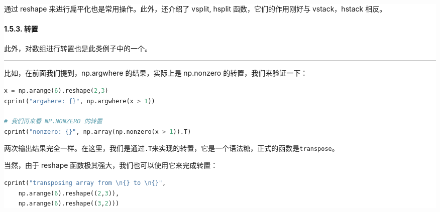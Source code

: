 通过 reshape 来进行扁平化也是常用操作。此外，还介绍了 vsplit, hsplit 函数，它们的作用刚好与 vstack，hstack 相反。

#### 1.5.3. 转置

此外，对数组进行转置也是此类例子中的一个。

---

比如，在前面我们提到，np.argwhere 的结果，实际上是 np.nonzero 的转置，我们来验证一下：

```python
x = np.arange(6).reshape(2,3)
cprint("argwhere: {}", np.argwhere(x > 1))

# 我们再来看 NP.NONZERO 的转置
cprint("nonzero: {}", np.array(np.nonzero(x > 1)).T)
```

两次输出结果完全一样。在这里，我们是通过`.T`来实现的转置，它是一个语法糖，正式的函数是`transpose`。

当然，由于 reshape 函数极其强大，我们也可以使用它来完成转置：

```python
cprint("transposing array from \n{} to \n{}", 
    np.arange(6).reshape((2,3)),
    np.arange(6).reshape((3,2)))
```

<about/>
